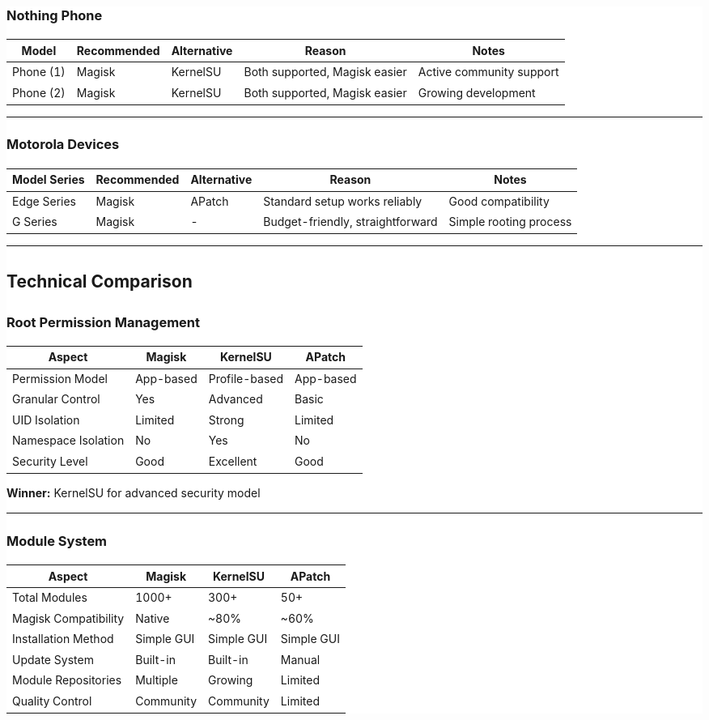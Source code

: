 
### Nothing Phone

| Model | Recommended | Alternative | Reason | Notes |
|-------|-------------|-------------|---------|-------|
| Phone (1) | Magisk | KernelSU | Both supported, Magisk easier | Active community support |
| Phone (2) | Magisk | KernelSU | Both supported, Magisk easier | Growing development |

---

### Motorola Devices

| Model Series | Recommended | Alternative | Reason | Notes |
|--------------|-------------|-------------|---------|-------|
| Edge Series | Magisk | APatch | Standard setup works reliably | Good compatibility |
| G Series | Magisk | - | Budget-friendly, straightforward | Simple rooting process |

---

## Technical Comparison

### Root Permission Management

| Aspect | Magisk | KernelSU | APatch |
|--------|--------|----------|---------|
| Permission Model | App-based | Profile-based | App-based |
| Granular Control | Yes | Advanced | Basic |
| UID Isolation | Limited | Strong | Limited |
| Namespace Isolation | No | Yes | No |
| Security Level | Good | Excellent | Good |

**Winner:** KernelSU for advanced security model

---

### Module System

| Aspect | Magisk | KernelSU | APatch |
|--------|--------|----------|---------|
| Total Modules | 1000+ | 300+ | 50+ |
| Magisk Compatibility | Native | ~80% | ~60% |
| Installation Method | Simple GUI | Simple GUI | Simple GUI |
| Update System | Built-in | Built-in | Manual |
| Module Repositories | Multiple | Growing | Limited |
| Quality Control | Community | Community | Limited |
